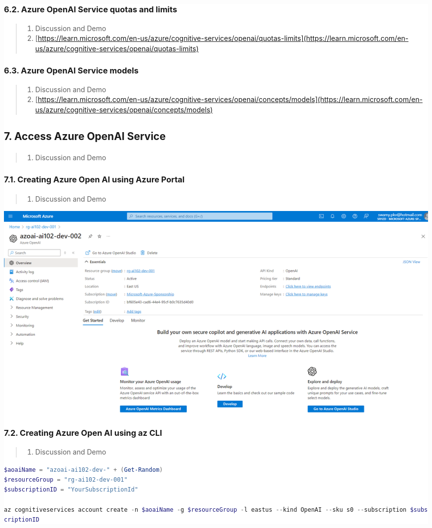 ### 6.2. Azure OpenAI Service quotas and limits

> 1. Discussion and Demo
> 1. [https://learn.microsoft.com/en-us/azure/cognitive-services/openai/quotas-limits](https://learn.microsoft.com/en-us/azure/cognitive-services/openai/quotas-limits)

### 6.3. Azure OpenAI Service models

> 1. Discussion and Demo
> 1. [https://learn.microsoft.com/en-us/azure/cognitive-services/openai/concepts/models](https://learn.microsoft.com/en-us/azure/cognitive-services/openai/concepts/models)

## 7. Access Azure OpenAI Service

> 1. Discussion and Demo

### 7.1. Creating Azure Open AI using Azure Portal

> 1. Discussion and Demo

![Azure Open AI using Portal | 100x100](./Documentation/Images/AOAI_Using_Portal.PNG)

### 7.2. Creating Azure Open AI using az CLI

> 1. Discussion and Demo

```powershell
$aoaiName = "azoai-ai102-dev-" + (Get-Random)
$resourceGroup = "rg-ai102-dev-001"
$subscriptionID = "YourSubscriptionId"

az cognitiveservices account create -n $aoaiName -g $resourceGroup -l eastus --kind OpenAI --sku s0 --subscription $subscriptionID
```
